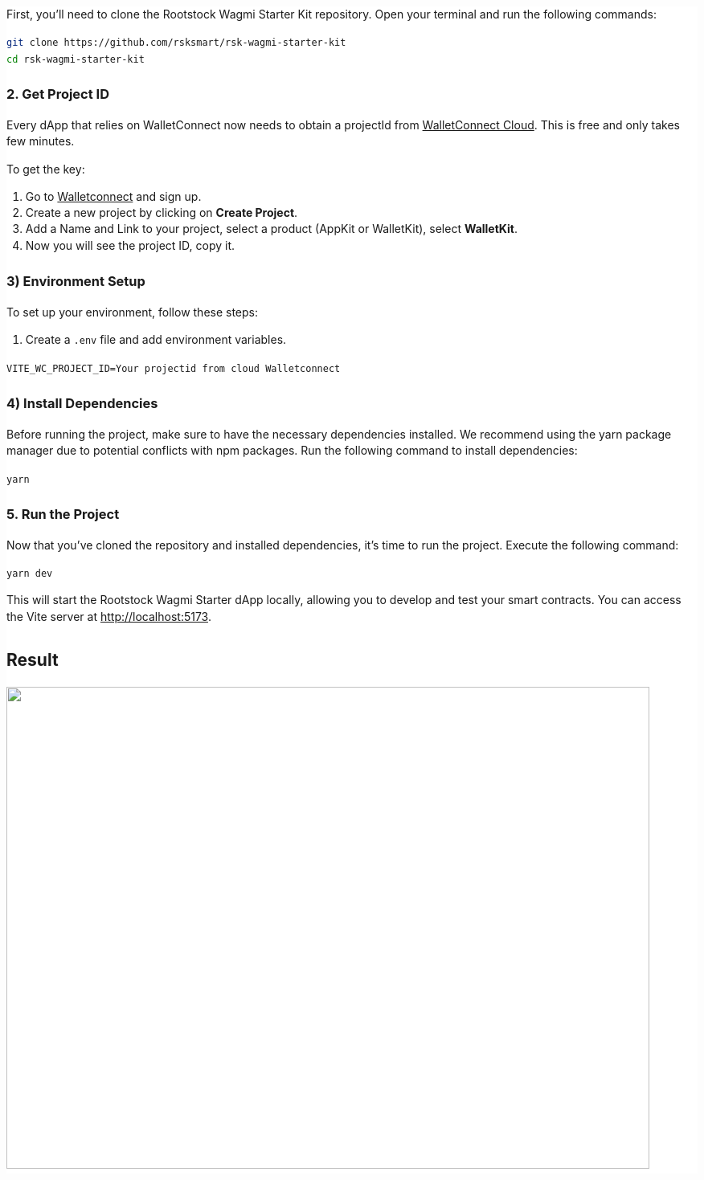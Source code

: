 First, you’ll need to clone the Rootstock Wagmi Starter Kit repository. Open your terminal and run the following commands:

```bash
git clone https://github.com/rsksmart/rsk-wagmi-starter-kit
cd rsk-wagmi-starter-kit
```

### 2. Get Project ID

Every dApp that relies on WalletConnect now needs to obtain a projectId from [WalletConnect Cloud](https://cloud.walletconnect.com/). This is free and only takes few minutes.

To get the key:

1. Go to [Walletconnect](https://cloud.walletconnect.com/sign-up) and sign up.
2. Create a new project by clicking on **Create Project**.
3. Add a Name and Link to your project, select a product (AppKit or WalletKit), select **WalletKit**.
4. Now you will see the project ID, copy it.

### 3) Environment Setup

To set up your environment, follow these steps:

1. Create a `.env` file and add environment variables.
 ```text
 VITE_WC_PROJECT_ID=Your projectid from cloud Walletconnect
 ```

### 4) Install Dependencies

Before running the project, make sure to have the necessary dependencies installed. We recommend using the yarn package manager due to potential conflicts with npm packages. Run the following command to install dependencies:

```bash
yarn
```

### 5. Run the Project

Now that you’ve cloned the repository and installed dependencies, it’s time to run the project. Execute the following command:

```bash
yarn dev
```

This will start the Rootstock Wagmi Starter dApp locally, allowing you to develop and test your smart contracts. You can access the Vite server at [http://localhost:5173](http://localhost:5173).

## Result

<img src="/img/developers/quickstart/wagmi-starterkit.png"  width="800" height="600"/>
